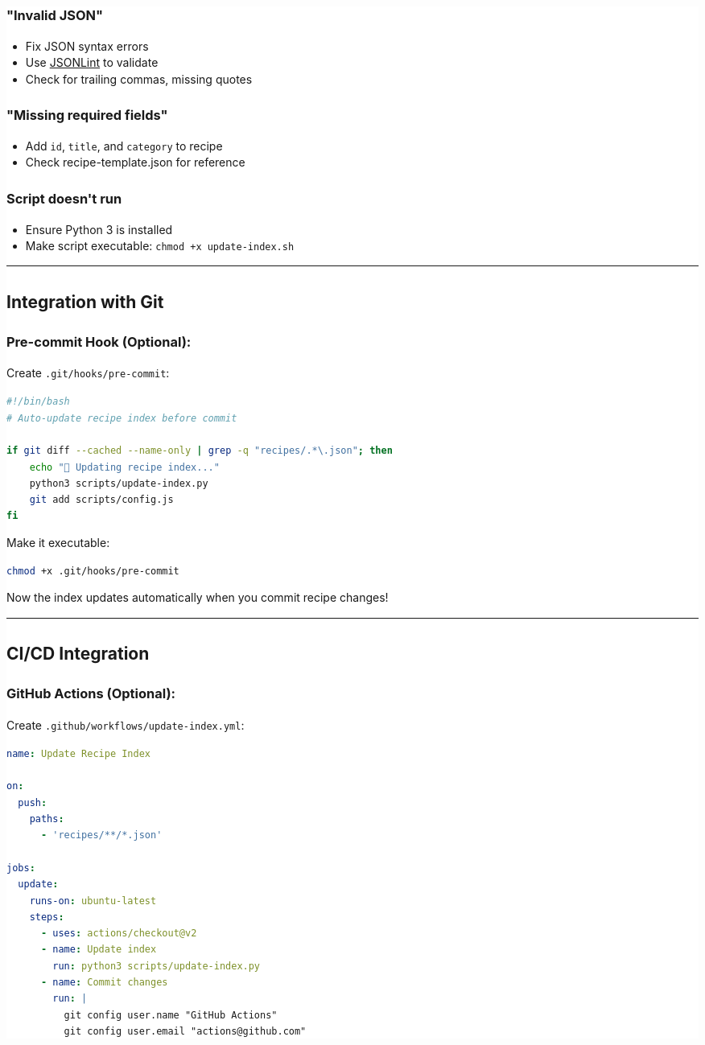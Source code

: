 ### "Invalid JSON"
- Fix JSON syntax errors
- Use [JSONLint](https://jsonlint.com/) to validate
- Check for trailing commas, missing quotes

### "Missing required fields"
- Add `id`, `title`, and `category` to recipe
- Check recipe-template.json for reference

### Script doesn't run
- Ensure Python 3 is installed
- Make script executable: `chmod +x update-index.sh`

---

## Integration with Git

### Pre-commit Hook (Optional):

Create `.git/hooks/pre-commit`:
```bash
#!/bin/bash
# Auto-update recipe index before commit

if git diff --cached --name-only | grep -q "recipes/.*\.json"; then
    echo "📝 Updating recipe index..."
    python3 scripts/update-index.py
    git add scripts/config.js
fi
```

Make it executable:
```bash
chmod +x .git/hooks/pre-commit
```

Now the index updates automatically when you commit recipe changes!

---

## CI/CD Integration

### GitHub Actions (Optional):

Create `.github/workflows/update-index.yml`:
```yaml
name: Update Recipe Index

on:
  push:
    paths:
      - 'recipes/**/*.json'

jobs:
  update:
    runs-on: ubuntu-latest
    steps:
      - uses: actions/checkout@v2
      - name: Update index
        run: python3 scripts/update-index.py
      - name: Commit changes
        run: |
          git config user.name "GitHub Actions"
          git config user.email "actions@github.com"
```